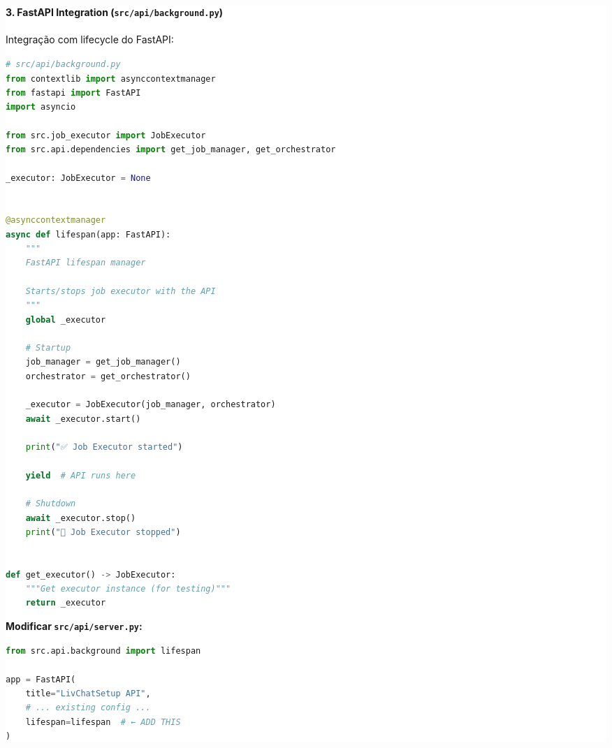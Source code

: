 #### 3. **FastAPI Integration** (`src/api/background.py`)
Integração com lifecycle do FastAPI:

```python
# src/api/background.py
from contextlib import asynccontextmanager
from fastapi import FastAPI
import asyncio

from src.job_executor import JobExecutor
from src.api.dependencies import get_job_manager, get_orchestrator

_executor: JobExecutor = None


@asynccontextmanager
async def lifespan(app: FastAPI):
    """
    FastAPI lifespan manager

    Starts/stops job executor with the API
    """
    global _executor

    # Startup
    job_manager = get_job_manager()
    orchestrator = get_orchestrator()

    _executor = JobExecutor(job_manager, orchestrator)
    await _executor.start()

    print("✅ Job Executor started")

    yield  # API runs here

    # Shutdown
    await _executor.stop()
    print("👋 Job Executor stopped")


def get_executor() -> JobExecutor:
    """Get executor instance (for testing)"""
    return _executor
```

**Modificar `src/api/server.py`:**
```python
from src.api.background import lifespan

app = FastAPI(
    title="LivChatSetup API",
    # ... existing config ...
    lifespan=lifespan  # ← ADD THIS
)
```
